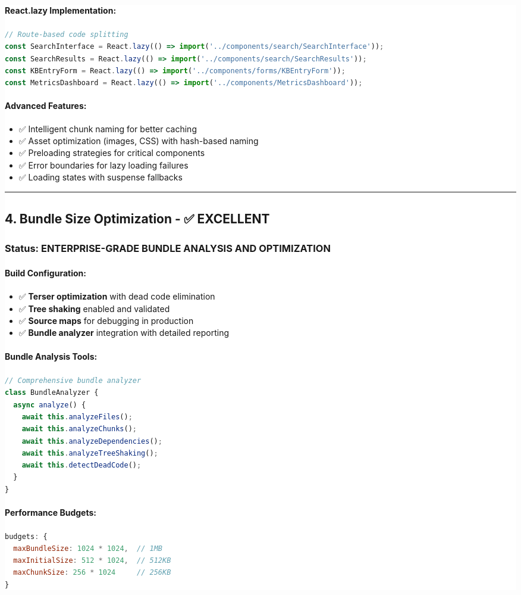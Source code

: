 #### React.lazy Implementation:
```typescript
// Route-based code splitting
const SearchInterface = React.lazy(() => import('../components/search/SearchInterface'));
const SearchResults = React.lazy(() => import('../components/search/SearchResults'));
const KBEntryForm = React.lazy(() => import('../components/forms/KBEntryForm'));
const MetricsDashboard = React.lazy(() => import('../components/MetricsDashboard'));
```

#### Advanced Features:
- ✅ Intelligent chunk naming for better caching
- ✅ Asset optimization (images, CSS) with hash-based naming
- ✅ Preloading strategies for critical components
- ✅ Error boundaries for lazy loading failures
- ✅ Loading states with suspense fallbacks

---

## 4. Bundle Size Optimization - ✅ EXCELLENT

### Status: ENTERPRISE-GRADE BUNDLE ANALYSIS AND OPTIMIZATION

#### Build Configuration:
- ✅ **Terser optimization** with dead code elimination
- ✅ **Tree shaking** enabled and validated
- ✅ **Source maps** for debugging in production
- ✅ **Bundle analyzer** integration with detailed reporting

#### Bundle Analysis Tools:
```javascript
// Comprehensive bundle analyzer
class BundleAnalyzer {
  async analyze() {
    await this.analyzeFiles();
    await this.analyzeChunks();
    await this.analyzeDependencies();
    await this.analyzeTreeShaking();
    await this.detectDeadCode();
  }
}
```

#### Performance Budgets:
```javascript
budgets: {
  maxBundleSize: 1024 * 1024,  // 1MB
  maxInitialSize: 512 * 1024,  // 512KB
  maxChunkSize: 256 * 1024     // 256KB
}
```
